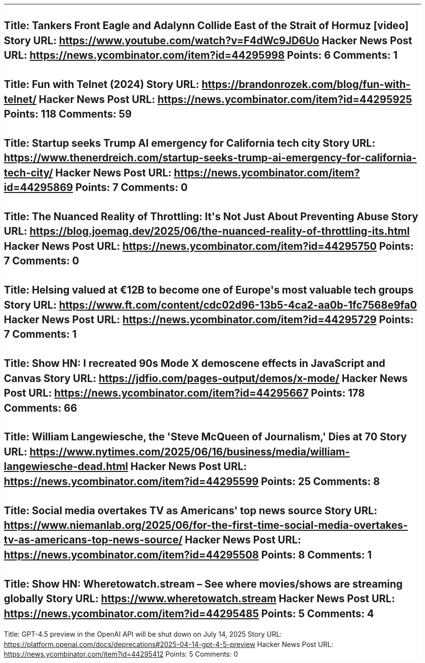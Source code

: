 ----------------------------------------
Title: Tankers Front Eagle and Adalynn Collide East of the Strait of Hormuz [video]
Story URL: https://www.youtube.com/watch?v=F4dWc9JD6Uo
Hacker News Post URL: https://news.ycombinator.com/item?id=44295998
Points: 6
Comments: 1
----------------------------------------
Title: Fun with Telnet (2024)
Story URL: https://brandonrozek.com/blog/fun-with-telnet/
Hacker News Post URL: https://news.ycombinator.com/item?id=44295925
Points: 118
Comments: 59
----------------------------------------
Title: Startup seeks Trump AI emergency for California tech city
Story URL: https://www.thenerdreich.com/startup-seeks-trump-ai-emergency-for-california-tech-city/
Hacker News Post URL: https://news.ycombinator.com/item?id=44295869
Points: 7
Comments: 0
----------------------------------------
Title: The Nuanced Reality of Throttling: It's Not Just About Preventing Abuse
Story URL: https://blog.joemag.dev/2025/06/the-nuanced-reality-of-throttling-its.html
Hacker News Post URL: https://news.ycombinator.com/item?id=44295750
Points: 7
Comments: 0
----------------------------------------
Title: Helsing valued at €12B to become one of Europe's most valuable tech groups
Story URL: https://www.ft.com/content/cdc02d96-13b5-4ca2-aa0b-1fc7568e9fa0
Hacker News Post URL: https://news.ycombinator.com/item?id=44295729
Points: 7
Comments: 1
----------------------------------------
Title: Show HN: I recreated 90s Mode X demoscene effects in JavaScript and Canvas
Story URL: https://jdfio.com/pages-output/demos/x-mode/
Hacker News Post URL: https://news.ycombinator.com/item?id=44295667
Points: 178
Comments: 66
----------------------------------------
Title: William Langewiesche, the 'Steve McQueen of Journalism,' Dies at 70
Story URL: https://www.nytimes.com/2025/06/16/business/media/william-langewiesche-dead.html
Hacker News Post URL: https://news.ycombinator.com/item?id=44295599
Points: 25
Comments: 8
----------------------------------------
Title: Social media overtakes TV as Americans' top news source
Story URL: https://www.niemanlab.org/2025/06/for-the-first-time-social-media-overtakes-tv-as-americans-top-news-source/
Hacker News Post URL: https://news.ycombinator.com/item?id=44295508
Points: 8
Comments: 1
----------------------------------------
Title: Show HN: Wheretowatch.stream – See where movies/shows are streaming globally
Story URL: https://www.wheretowatch.stream
Hacker News Post URL: https://news.ycombinator.com/item?id=44295485
Points: 5
Comments: 4
----------------------------------------
Title: GPT-4.5 preview in the OpenAI API will be shut down on July 14, 2025
Story URL: https://platform.openai.com/docs/deprecations#2025-04-14-gpt-4-5-preview
Hacker News Post URL: https://news.ycombinator.com/item?id=44295412
Points: 5
Comments: 0